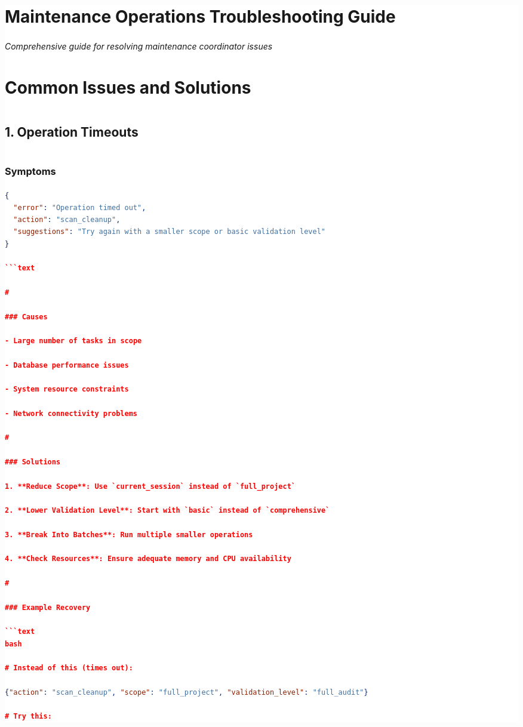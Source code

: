 

# Maintenance Operations Troubleshooting Guide

*Comprehensive guide for resolving maintenance coordinator issues*

#

# Common Issues and Solutions

#

## 1. Operation Timeouts

#

### Symptoms

```json
{
  "error": "Operation timed out",
  "action": "scan_cleanup",
  "suggestions": "Try again with a smaller scope or basic validation level"
}

```text

#

### Causes

- Large number of tasks in scope

- Database performance issues

- System resource constraints

- Network connectivity problems

#

### Solutions

1. **Reduce Scope**: Use `current_session` instead of `full_project`

2. **Lower Validation Level**: Start with `basic` instead of `comprehensive`

3. **Break Into Batches**: Run multiple smaller operations

4. **Check Resources**: Ensure adequate memory and CPU availability

#

### Example Recovery

```text
bash

# Instead of this (times out):

{"action": "scan_cleanup", "scope": "full_project", "validation_level": "full_audit"}

# Try this:

```